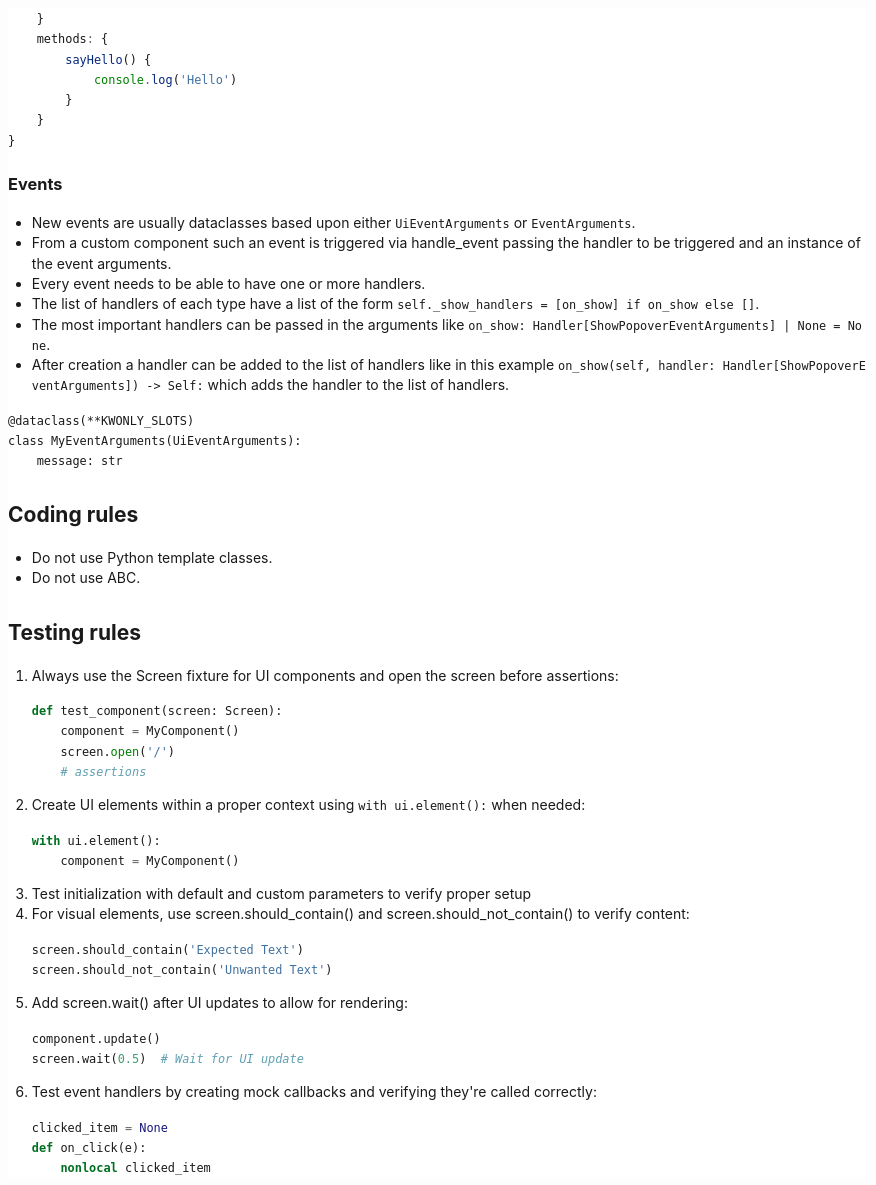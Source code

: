 ```js
    }
    methods: {
        sayHello() {
            console.log('Hello')
        }
    }
}
```

### Events

* New events are usually dataclasses based upon either `UiEventArguments` or `EventArguments`.
* From a custom component such an event is triggered via handle_event passing the handler to be triggered and an instance of the event arguments.
* Every event needs to be able to have one or more handlers.
* The list of handlers of each type have a list of the form `self._show_handlers = [on_show] if on_show else []`.
* The most important handlers can be passed in the arguments like `on_show: Handler[ShowPopoverEventArguments] | None = None`.
* After creation a handler can be added to the list of handlers like in this example `on_show(self, handler: Handler[ShowPopoverEventArguments]) -> Self:` which adds the handler to the list of handlers.

```
@dataclass(**KWONLY_SLOTS)
class MyEventArguments(UiEventArguments):
    message: str
```

## Coding rules

* Do not use Python template classes.
* Do not use ABC.

## Testing rules

1. Always use the Screen fixture for UI components and open the screen before assertions:
   ```python
   def test_component(screen: Screen):
       component = MyComponent()
       screen.open('/')
       # assertions
   ```
2. Create UI elements within a proper context using `with ui.element():` when needed:
   ```python
   with ui.element():
       component = MyComponent()
   ```
3. Test initialization with default and custom parameters to verify proper setup
4. For visual elements, use screen.should_contain() and screen.should_not_contain() to verify content:
   ```python
   screen.should_contain('Expected Text')
   screen.should_not_contain('Unwanted Text')
   ```
5. Add screen.wait() after UI updates to allow for rendering:
   ```python
   component.update()
   screen.wait(0.5)  # Wait for UI update
   ```
6. Test event handlers by creating mock callbacks and verifying they're called correctly:
   ```python
   clicked_item = None
   def on_click(e):
       nonlocal clicked_item
   ```